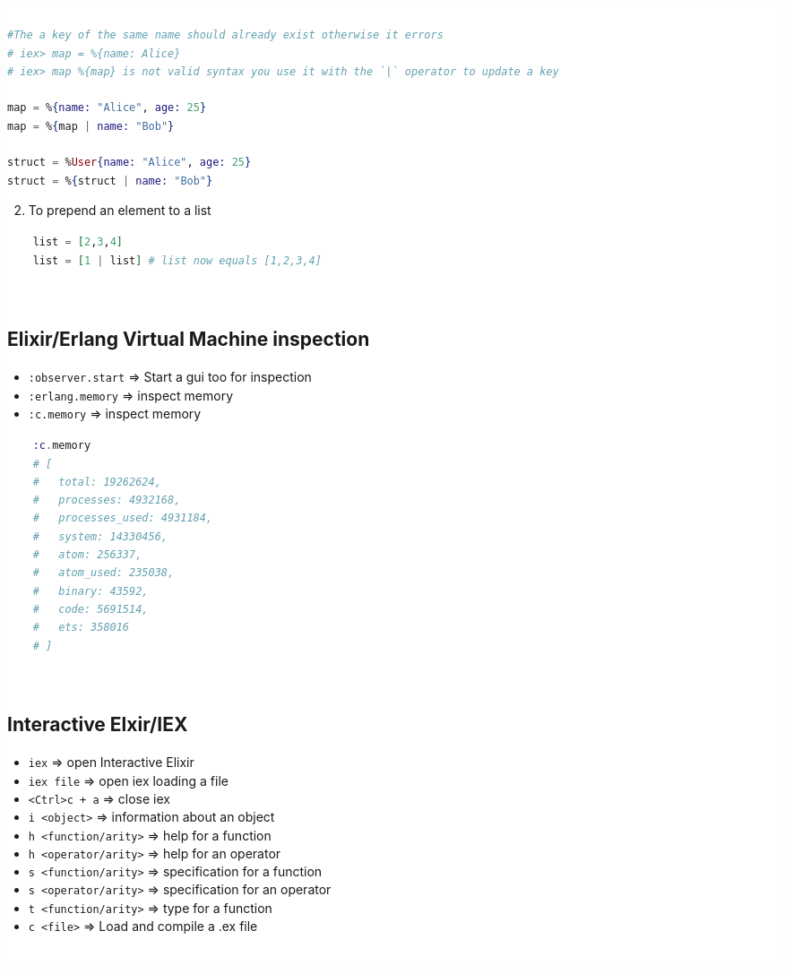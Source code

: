 ```elixir

#The a key of the same name should already exist otherwise it errors
# iex> map = %{name: Alice}
# iex> map %{map} is not valid syntax you use it with the `|` operator to update a key

map = %{name: "Alice", age: 25}
map = %{map | name: "Bob"}

struct = %User{name: "Alice", age: 25}
struct = %{struct | name: "Bob"}
```
  2. To prepend an element to a list
```elixir
    list = [2,3,4]
    list = [1 | list] # list now equals [1,2,3,4]
```
<br>

## Elixir/Erlang Virtual Machine inspection

- `:observer.start` => Start a gui too for inspection
- `:erlang.memory` => inspect memory
- `:c.memory` => inspect memory
```elixir
    :c.memory
    # [
    #   total: 19262624,
    #   processes: 4932168,
    #   processes_used: 4931184,
    #   system: 14330456,
    #   atom: 256337,
    #   atom_used: 235038,
    #   binary: 43592,
    #   code: 5691514,
    #   ets: 358016
    # ]
```
<br>

## Interactive Elxir/IEX

- `iex` => open Interactive Elixir
- `iex file` => open iex loading a file
- `<Ctrl>c + a` => close iex
- `i <object>` => information about an object
- `h <function/arity>` => help for a function
- `h <operator/arity>` => help for an operator
- `s <function/arity>` => specification for a function
- `s <operator/arity>` => specification for an operator
- `t <function/arity>` => type for a function
- `c <file>` => Load and compile a .ex file
<br>
